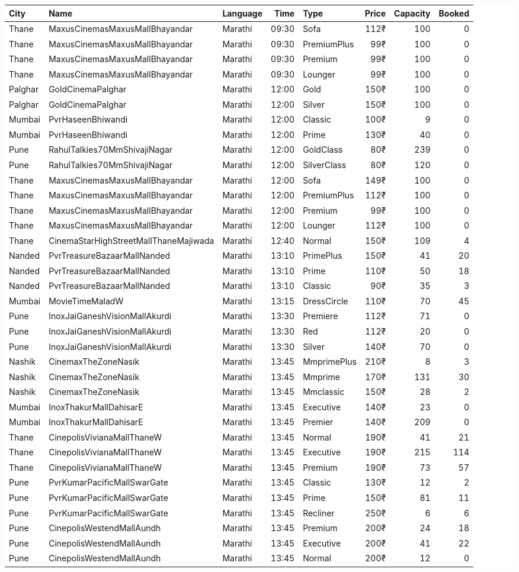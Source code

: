 | City       | Name                                    | Language |  Time | Type            | Price | Capacity | Booked |
| :--------- | :-------------------------------------- | :------- | ----: | :-------------- | ----: | -------: | -----: |
| Thane      | MaxusCinemasMaxusMallBhayandar          | Marathi  | 09:30 | Sofa            |  112₹ |      100 |      0 |
| Thane      | MaxusCinemasMaxusMallBhayandar          | Marathi  | 09:30 | PremiumPlus     |   99₹ |      100 |      0 |
| Thane      | MaxusCinemasMaxusMallBhayandar          | Marathi  | 09:30 | Premium         |   99₹ |      100 |      0 |
| Thane      | MaxusCinemasMaxusMallBhayandar          | Marathi  | 09:30 | Lounger         |   99₹ |      100 |      0 |
| Palghar    | GoldCinemaPalghar                       | Marathi  | 12:00 | Gold            |  150₹ |      100 |      0 |
| Palghar    | GoldCinemaPalghar                       | Marathi  | 12:00 | Silver          |  150₹ |      100 |      0 |
| Mumbai     | PvrHaseenBhiwandi                       | Marathi  | 12:00 | Classic         |  100₹ |        9 |      0 |
| Mumbai     | PvrHaseenBhiwandi                       | Marathi  | 12:00 | Prime           |  130₹ |       40 |      0 |
| Pune       | RahulTalkies70MmShivajiNagar            | Marathi  | 12:00 | GoldClass       |   80₹ |      239 |      0 |
| Pune       | RahulTalkies70MmShivajiNagar            | Marathi  | 12:00 | SilverClass     |   80₹ |      120 |      0 |
| Thane      | MaxusCinemasMaxusMallBhayandar          | Marathi  | 12:00 | Sofa            |  149₹ |      100 |      0 |
| Thane      | MaxusCinemasMaxusMallBhayandar          | Marathi  | 12:00 | PremiumPlus     |  112₹ |      100 |      0 |
| Thane      | MaxusCinemasMaxusMallBhayandar          | Marathi  | 12:00 | Premium         |   99₹ |      100 |      0 |
| Thane      | MaxusCinemasMaxusMallBhayandar          | Marathi  | 12:00 | Lounger         |  112₹ |      100 |      0 |
| Thane      | CinemaStarHighStreetMallThaneMajiwada   | Marathi  | 12:40 | Normal          |  150₹ |      109 |      4 |
| Nanded     | PvrTreasureBazaarMallNanded             | Marathi  | 13:10 | PrimePlus       |  150₹ |       41 |     20 |
| Nanded     | PvrTreasureBazaarMallNanded             | Marathi  | 13:10 | Prime           |  110₹ |       50 |     18 |
| Nanded     | PvrTreasureBazaarMallNanded             | Marathi  | 13:10 | Classic         |   90₹ |       35 |      3 |
| Mumbai     | MovieTimeMaladW                         | Marathi  | 13:15 | DressCircle     |  110₹ |       70 |     45 |
| Pune       | InoxJaiGaneshVisionMallAkurdi           | Marathi  | 13:30 | Premiere        |  112₹ |       71 |      0 |
| Pune       | InoxJaiGaneshVisionMallAkurdi           | Marathi  | 13:30 | Red             |  112₹ |       20 |      0 |
| Pune       | InoxJaiGaneshVisionMallAkurdi           | Marathi  | 13:30 | Silver          |  140₹ |       70 |      0 |
| Nashik     | CinemaxTheZoneNasik                     | Marathi  | 13:45 | MmprimePlus     |  210₹ |        8 |      3 |
| Nashik     | CinemaxTheZoneNasik                     | Marathi  | 13:45 | Mmprime         |  170₹ |      131 |     30 |
| Nashik     | CinemaxTheZoneNasik                     | Marathi  | 13:45 | Mmclassic       |  150₹ |       28 |      2 |
| Mumbai     | InoxThakurMallDahisarE                  | Marathi  | 13:45 | Executive       |  140₹ |       23 |      0 |
| Mumbai     | InoxThakurMallDahisarE                  | Marathi  | 13:45 | Premier         |  140₹ |      209 |      0 |
| Thane      | CinepolisVivianaMallThaneW              | Marathi  | 13:45 | Normal          |  190₹ |       41 |     21 |
| Thane      | CinepolisVivianaMallThaneW              | Marathi  | 13:45 | Executive       |  190₹ |      215 |    114 |
| Thane      | CinepolisVivianaMallThaneW              | Marathi  | 13:45 | Premium         |  190₹ |       73 |     57 |
| Pune       | PvrKumarPacificMallSwarGate             | Marathi  | 13:45 | Classic         |  130₹ |       12 |      2 |
| Pune       | PvrKumarPacificMallSwarGate             | Marathi  | 13:45 | Prime           |  150₹ |       81 |     11 |
| Pune       | PvrKumarPacificMallSwarGate             | Marathi  | 13:45 | Recliner        |  250₹ |        6 |      6 |
| Pune       | CinepolisWestendMallAundh               | Marathi  | 13:45 | Premium         |  200₹ |       24 |     18 |
| Pune       | CinepolisWestendMallAundh               | Marathi  | 13:45 | Executive       |  200₹ |       41 |     22 |
| Pune       | CinepolisWestendMallAundh               | Marathi  | 13:45 | Normal          |  200₹ |       12 |      0 |